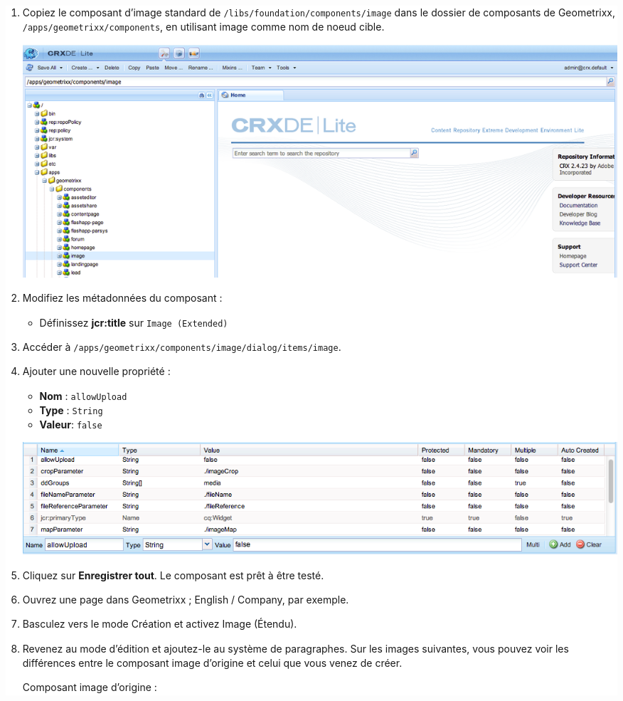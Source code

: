 1. Copiez le composant d’image standard de `/libs/foundation/components/image` dans le dossier de composants de Geometrixx, `/apps/geometrixx/components`, en utilisant image comme nom de noeud cible.

   ![chlimage_1-62](assets/chlimage_1-62a.png)

1. Modifiez les métadonnées du composant :

   * Définissez **jcr:title** sur `Image (Extended)`

1. Accéder à `/apps/geometrixx/components/image/dialog/items/image`.
1. Ajouter une nouvelle propriété :

   * **Nom** : `allowUpload`
   * **Type** : `String`
   * **Valeur**: `false`

   ![chlimage_1-63](assets/chlimage_1-63a.png)

1. Cliquez sur **Enregistrer tout**. Le composant est prêt à être testé.
1. Ouvrez une page dans Geometrixx ; English / Company, par exemple.
1. Basculez vers le mode Création et activez Image (Étendu).
1. Revenez au mode d’édition et ajoutez-le au système de paragraphes. Sur les images suivantes, vous pouvez voir les différences entre le composant image d’origine et celui que vous venez de créer.

   Composant image d’origine :
